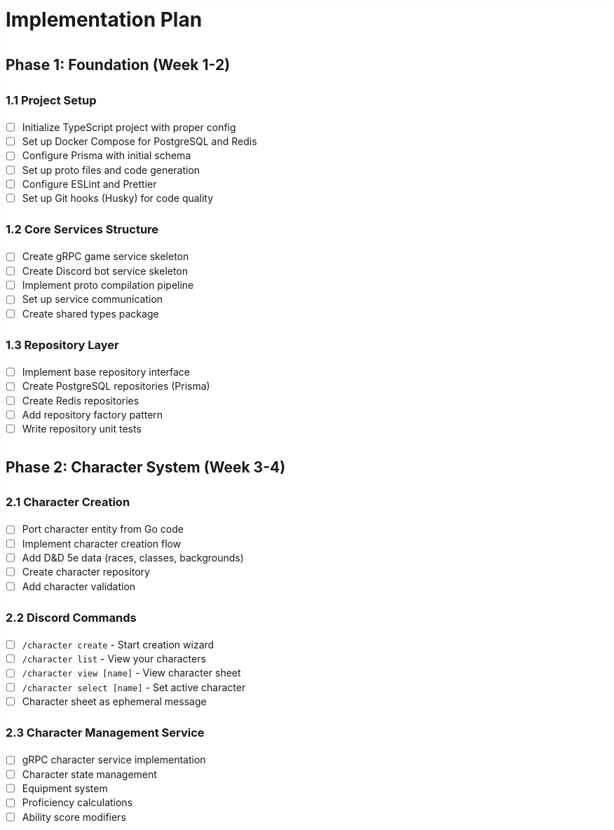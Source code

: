 # Implementation Plan

## Phase 1: Foundation (Week 1-2)

### 1.1 Project Setup
- [ ] Initialize TypeScript project with proper config
- [ ] Set up Docker Compose for PostgreSQL and Redis
- [ ] Configure Prisma with initial schema
- [ ] Set up proto files and code generation
- [ ] Configure ESLint and Prettier
- [ ] Set up Git hooks (Husky) for code quality

### 1.2 Core Services Structure
- [ ] Create gRPC game service skeleton
- [ ] Create Discord bot service skeleton
- [ ] Implement proto compilation pipeline
- [ ] Set up service communication
- [ ] Create shared types package

### 1.3 Repository Layer
- [ ] Implement base repository interface
- [ ] Create PostgreSQL repositories (Prisma)
- [ ] Create Redis repositories
- [ ] Add repository factory pattern
- [ ] Write repository unit tests

## Phase 2: Character System (Week 3-4)

### 2.1 Character Creation
- [ ] Port character entity from Go code
- [ ] Implement character creation flow
- [ ] Add D&D 5e data (races, classes, backgrounds)
- [ ] Create character repository
- [ ] Add character validation

### 2.2 Discord Commands
- [ ] `/character create` - Start creation wizard
- [ ] `/character list` - View your characters
- [ ] `/character view [name]` - View character sheet
- [ ] `/character select [name]` - Set active character
- [ ] Character sheet as ephemeral message

### 2.3 Character Management Service
- [ ] gRPC character service implementation
- [ ] Character state management
- [ ] Equipment system
- [ ] Proficiency calculations
- [ ] Ability score modifiers
